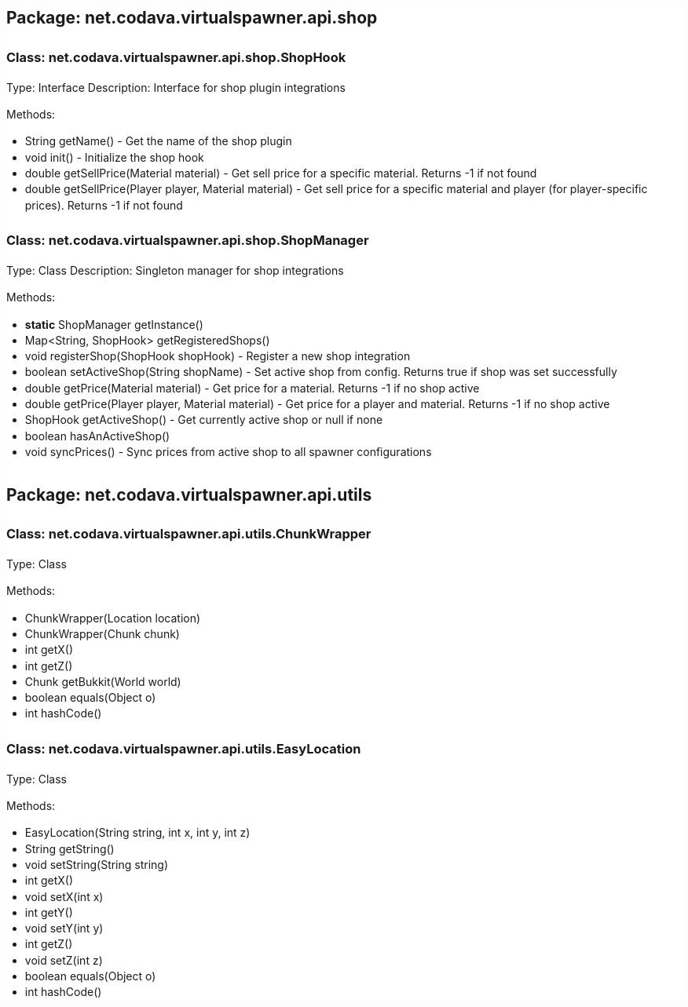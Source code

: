 ## Package: net.codava.virtualspawner.api.shop

### Class: net.codava.virtualspawner.api.shop.ShopHook
Type: Interface
Description: Interface for shop plugin integrations

Methods:
- String getName() - Get the name of the shop plugin
- void init() - Initialize the shop hook
- double getSellPrice(Material material) - Get sell price for a specific material. Returns -1 if not found
- double getSellPrice(Player player, Material material) - Get sell price for a specific material and player (for player-specific prices). Returns -1 if not found

### Class: net.codava.virtualspawner.api.shop.ShopManager
Type: Class
Description: Singleton manager for shop integrations

Methods:
- **static** ShopManager getInstance()
- Map<String, ShopHook> getRegisteredShops()
- void registerShop(ShopHook shopHook) - Register a new shop integration
- boolean setActiveShop(String shopName) - Set active shop from config. Returns true if shop was set successfully
- double getPrice(Material material) - Get price for a material. Returns -1 if no shop active
- double getPrice(Player player, Material material) - Get price for a player and material. Returns -1 if no shop active
- ShopHook getActiveShop() - Get currently active shop or null if none
- boolean hasAnActiveShop()
- void syncPrices() - Sync prices from active shop to all spawner configurations

## Package: net.codava.virtualspawner.api.utils

### Class: net.codava.virtualspawner.api.utils.ChunkWrapper
Type: Class

Methods:
- ChunkWrapper(Location location)
- ChunkWrapper(Chunk chunk)
- int getX()
- int getZ()
- Chunk getBukkit(World world)
- boolean equals(Object o)
- int hashCode()

### Class: net.codava.virtualspawner.api.utils.EasyLocation
Type: Class

Methods:
- EasyLocation(String string, int x, int y, int z)
- String getString()
- void setString(String string)
- int getX()
- void setX(int x)
- int getY()
- void setY(int y)
- int getZ()
- void setZ(int z)
- boolean equals(Object o)
- int hashCode()

